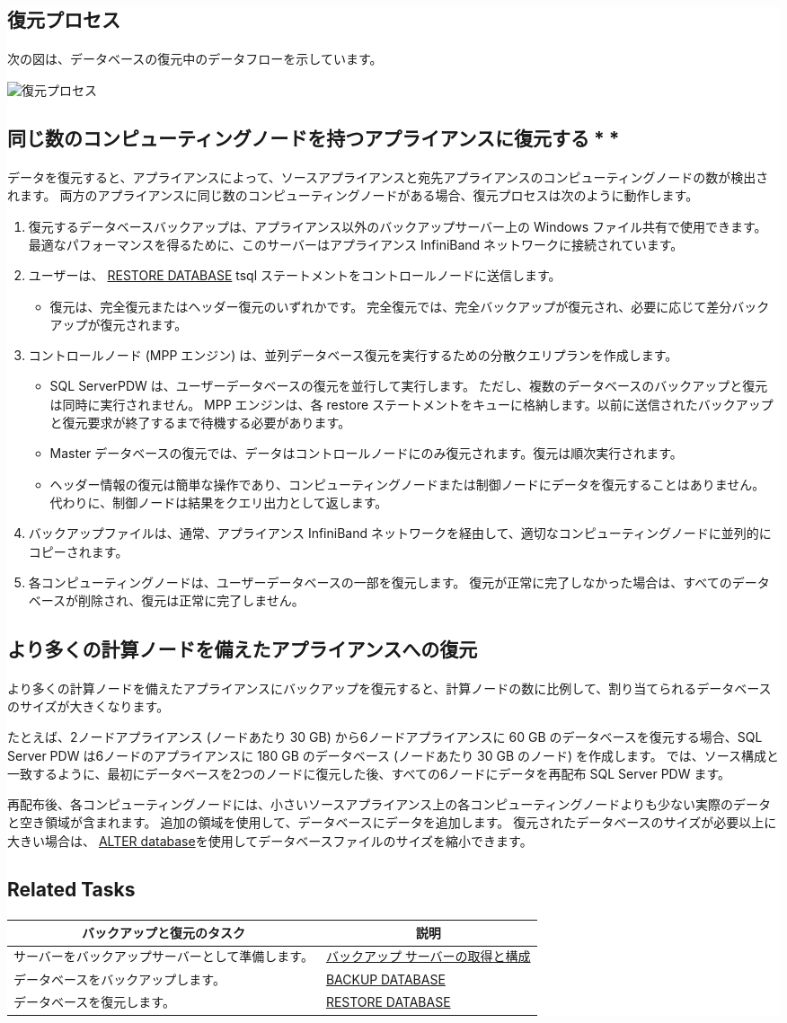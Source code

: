 ## <a name="restore-process"></a><a name="RestoreProc"></a>復元プロセス

次の図は、データベースの復元中のデータフローを示しています。  
  
![復元プロセス](media/restore-process.png "復元プロセス")  
  
## <a name="restoring-to-an-appliance-with-the-same-number-of-compute-nodes"></a>同じ数のコンピューティングノードを持つアプライアンスに復元する * *  
  
データを復元すると、アプライアンスによって、ソースアプライアンスと宛先アプライアンスのコンピューティングノードの数が検出されます。 両方のアプライアンスに同じ数のコンピューティングノードがある場合、復元プロセスは次のように動作します。  
  
1.  復元するデータベースバックアップは、アプライアンス以外のバックアップサーバー上の Windows ファイル共有で使用できます。 最適なパフォーマンスを得るために、このサーバーはアプライアンス InfiniBand ネットワークに接続されています。  
  
2.  ユーザーは、 [RESTORE DATABASE](../t-sql/statements/restore-database-parallel-data-warehouse.md) tsql ステートメントをコントロールノードに送信します。  
  
    -   復元は、完全復元またはヘッダー復元のいずれかです。 完全復元では、完全バックアップが復元され、必要に応じて差分バックアップが復元されます。  
  
3.  コントロールノード (MPP エンジン) は、並列データベース復元を実行するための分散クエリプランを作成します。  
  
    -   SQL ServerPDW は、ユーザーデータベースの復元を並行して実行します。 ただし、複数のデータベースのバックアップと復元は同時に実行されません。 MPP エンジンは、各 restore ステートメントをキューに格納します。以前に送信されたバックアップと復元要求が終了するまで待機する必要があります。  
  
    -   Master データベースの復元では、データはコントロールノードにのみ復元されます。復元は順次実行されます。  
  
    -   ヘッダー情報の復元は簡単な操作であり、コンピューティングノードまたは制御ノードにデータを復元することはありません。 代わりに、制御ノードは結果をクエリ出力として返します。  
  
4.  バックアップファイルは、通常、アプライアンス InfiniBand ネットワークを経由して、適切なコンピューティングノードに並列的にコピーされます。  
  
5.  各コンピューティングノードは、ユーザーデータベースの一部を復元します。 復元が正常に完了しなかった場合は、すべてのデータベースが削除され、復元は正常に完了しません。  
  
## <a name="restoring-to-an-appliance-with-a-larger-number-of-compute-nodes"></a>より多くの計算ノードを備えたアプライアンスへの復元  
  
より多くの計算ノードを備えたアプライアンスにバックアップを復元すると、計算ノードの数に比例して、割り当てられるデータベースのサイズが大きくなります。  
  
たとえば、2ノードアプライアンス (ノードあたり 30 GB) から6ノードアプライアンスに 60 GB のデータベースを復元する場合、SQL Server PDW は6ノードのアプライアンスに 180 GB のデータベース (ノードあたり 30 GB のノード) を作成します。 では、ソース構成と一致するように、最初にデータベースを2つのノードに復元した後、すべての6ノードにデータを再配布 SQL Server PDW ます。  
  
再配布後、各コンピューティングノードには、小さいソースアプライアンス上の各コンピューティングノードよりも少ない実際のデータと空き領域が含まれます。 追加の領域を使用して、データベースにデータを追加します。 復元されたデータベースのサイズが必要以上に大きい場合は、 [ALTER database](../t-sql/statements/alter-database-transact-sql.md?tabs=sqlpdw)を使用してデータベースファイルのサイズを縮小できます。  
  
## <a name="related-tasks"></a>Related Tasks  
  
|バックアップと復元のタスク|説明|  
|---------------------------|---------------|  
|サーバーをバックアップサーバーとして準備します。|[バックアップ サーバーの取得と構成](acquire-and-configure-backup-server.md)|  
|データベースをバックアップします。|[BACKUP DATABASE](../t-sql/statements/backup-database-parallel-data-warehouse.md)|  
|データベースを復元します。|[RESTORE DATABASE](../t-sql/statements/restore-database-parallel-data-warehouse.md)|    


